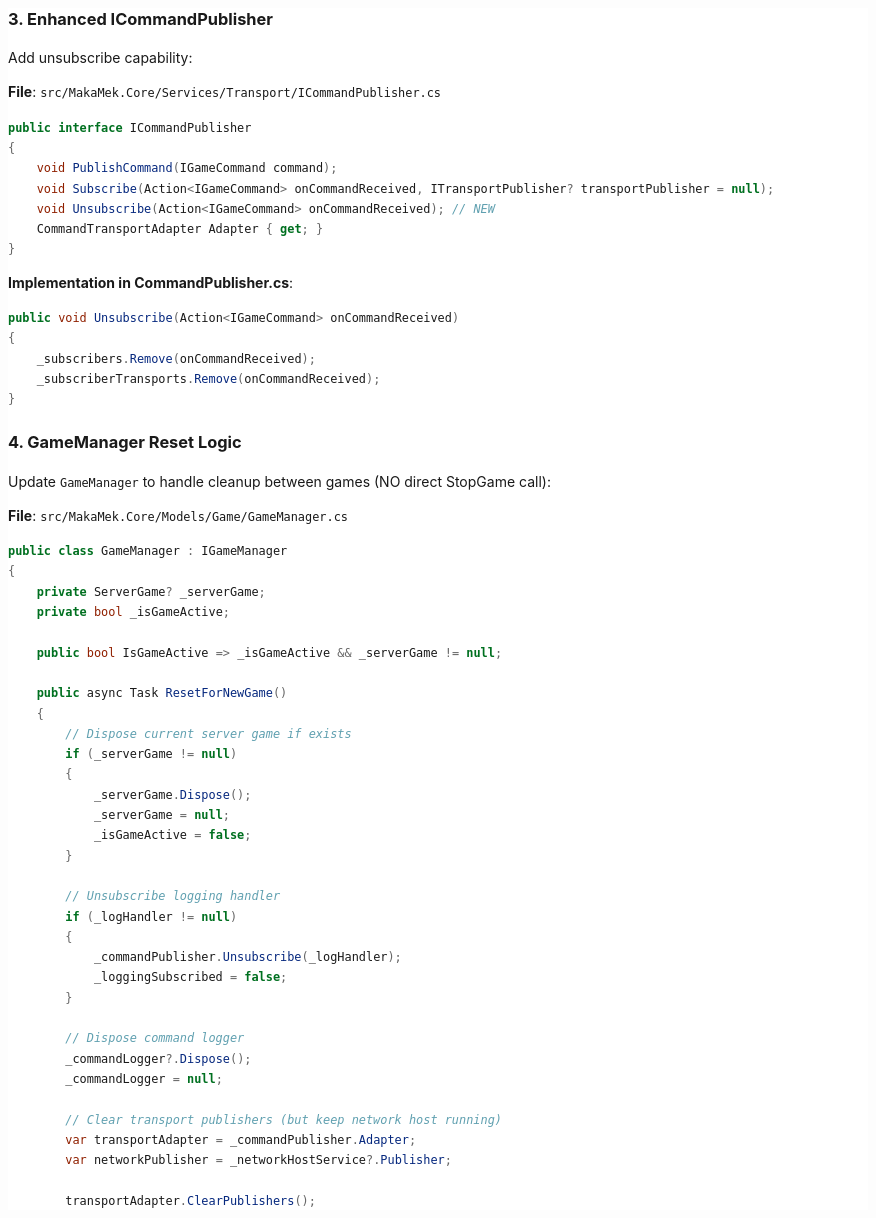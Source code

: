 ### 3. Enhanced ICommandPublisher

Add unsubscribe capability:

**File**: `src/MakaMek.Core/Services/Transport/ICommandPublisher.cs`

```csharp
public interface ICommandPublisher
{
    void PublishCommand(IGameCommand command);
    void Subscribe(Action<IGameCommand> onCommandReceived, ITransportPublisher? transportPublisher = null);
    void Unsubscribe(Action<IGameCommand> onCommandReceived); // NEW
    CommandTransportAdapter Adapter { get; }
}
```

**Implementation in CommandPublisher.cs**:

```csharp
public void Unsubscribe(Action<IGameCommand> onCommandReceived)
{
    _subscribers.Remove(onCommandReceived);
    _subscriberTransports.Remove(onCommandReceived);
}
```

### 4. GameManager Reset Logic

Update `GameManager` to handle cleanup between games (NO direct StopGame call):

**File**: `src/MakaMek.Core/Models/Game/GameManager.cs`

```csharp
public class GameManager : IGameManager
{
    private ServerGame? _serverGame;
    private bool _isGameActive;
    
    public bool IsGameActive => _isGameActive && _serverGame != null;
    
    public async Task ResetForNewGame()
    {
        // Dispose current server game if exists
        if (_serverGame != null)
        {
            _serverGame.Dispose();
            _serverGame = null;
            _isGameActive = false;
        }
        
        // Unsubscribe logging handler
        if (_logHandler != null)
        {
            _commandPublisher.Unsubscribe(_logHandler);
            _loggingSubscribed = false;
        }
        
        // Dispose command logger
        _commandLogger?.Dispose();
        _commandLogger = null;
        
        // Clear transport publishers (but keep network host running)
        var transportAdapter = _commandPublisher.Adapter;
        var networkPublisher = _networkHostService?.Publisher;
        
        transportAdapter.ClearPublishers();
```
